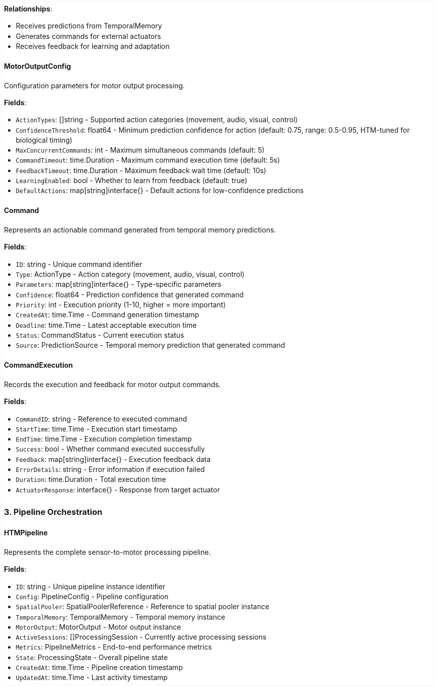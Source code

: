 **Relationships**:
- Receives predictions from TemporalMemory
- Generates commands for external actuators
- Receives feedback for learning and adaptation

#### MotorOutputConfig
Configuration parameters for motor output processing.

**Fields**:
- `ActionTypes`: []string - Supported action categories (movement, audio, visual, control)
- `ConfidenceThreshold`: float64 - Minimum prediction confidence for action (default: 0.75, range: 0.5-0.95, HTM-tuned for biological timing)
- `MaxConcurrentCommands`: int - Maximum simultaneous commands (default: 5)
- `CommandTimeout`: time.Duration - Maximum command execution time (default: 5s)
- `FeedbackTimeout`: time.Duration - Maximum feedback wait time (default: 10s)
- `LearningEnabled`: bool - Whether to learn from feedback (default: true)
- `DefaultActions`: map[string]interface{} - Default actions for low-confidence predictions

#### Command
Represents an actionable command generated from temporal memory predictions.

**Fields**:
- `ID`: string - Unique command identifier
- `Type`: ActionType - Action category (movement, audio, visual, control)
- `Parameters`: map[string]interface{} - Type-specific parameters
- `Confidence`: float64 - Prediction confidence that generated command
- `Priority`: int - Execution priority (1-10, higher = more important)
- `CreatedAt`: time.Time - Command generation timestamp
- `Deadline`: time.Time - Latest acceptable execution time
- `Status`: CommandStatus - Current execution status
- `Source`: PredictionSource - Temporal memory prediction that generated command

#### CommandExecution
Records the execution and feedback for motor output commands.

**Fields**:
- `CommandID`: string - Reference to executed command
- `StartTime`: time.Time - Execution start timestamp
- `EndTime`: time.Time - Execution completion timestamp
- `Success`: bool - Whether command executed successfully
- `Feedback`: map[string]interface{} - Execution feedback data
- `ErrorDetails`: string - Error information if execution failed
- `Duration`: time.Duration - Total execution time
- `ActuatorResponse`: interface{} - Response from target actuator

### 3. Pipeline Orchestration

#### HTMPipeline
Represents the complete sensor-to-motor processing pipeline.

**Fields**:
- `ID`: string - Unique pipeline instance identifier
- `Config`: PipelineConfig - Pipeline configuration
- `SpatialPooler`: SpatialPoolerReference - Reference to spatial pooler instance
- `TemporalMemory`: TemporalMemory - Temporal memory instance
- `MotorOutput`: MotorOutput - Motor output instance
- `ActiveSessions`: []ProcessingSession - Currently active processing sessions
- `Metrics`: PipelineMetrics - End-to-end performance metrics
- `State`: ProcessingState - Overall pipeline state
- `CreatedAt`: time.Time - Pipeline creation timestamp
- `UpdatedAt`: time.Time - Last activity timestamp
